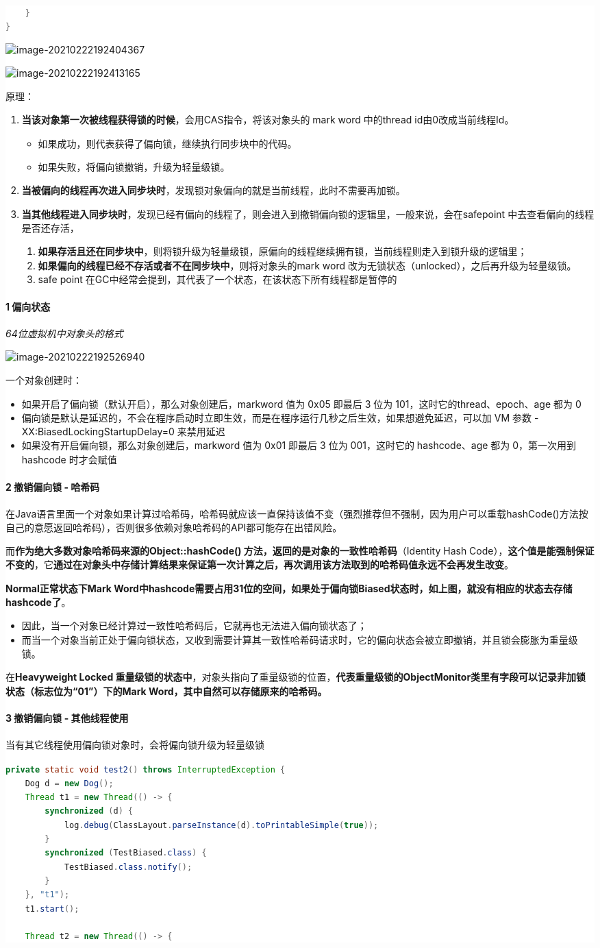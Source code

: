 ```java
    }
}
```

![image-20210222192404367](http://haoimg.hifool.cn/img/image-20210222192404367.png)

![image-20210222192413165](http://haoimg.hifool.cn/img/image-20210222192413165.png)

原理：

1. **当该对象第一次被线程获得锁的时候**，会用CAS指令，将该对象头的 mark word 中的thread id由0改成当前线程Id。

    - 如果成功，则代表获得了偏向锁，继续执行同步块中的代码。

    - 如果失败，将偏向锁撤销，升级为轻量级锁。

2. **当被偏向的线程再次进入同步块时**，发现锁对象偏向的就是当前线程，此时不需要再加锁。

3. **当其他线程进入同步块时**，发现已经有偏向的线程了，则会进入到撤销偏向锁的逻辑里，一般来说，会在safepoint 中去查看偏向的线程是否还存活，

    1. **如果存活且还在同步块中**，则将锁升级为轻量级锁，原偏向的线程继续拥有锁，当前线程则走入到锁升级的逻辑里；
    2. **如果偏向的线程已经不存活或者不在同步块中**，则将对象头的mark word 改为无锁状态（unlocked），之后再升级为轻量级锁。
    3. safe point 在GC中经常会提到，其代表了一个状态，在该状态下所有线程都是暂停的

#### 1 偏向状态

*64位虚拟机中对象头的格式*

![image-20210222192526940](http://haoimg.hifool.cn/img/image-20210222192526940.png)

一个对象创建时：

- 如果开启了偏向锁（默认开启），那么对象创建后，markword 值为 0x05 即最后 3 位为 101，这时它的thread、epoch、age 都为 0
- 偏向锁是默认是延迟的，不会在程序启动时立即生效，而是在程序运行几秒之后生效，如果想避免延迟，可以加 VM 参数 -XX:BiasedLockingStartupDelay=0 来禁用延迟
- 如果没有开启偏向锁，那么对象创建后，markword 值为 0x01 即最后 3 位为 001，这时它的 hashcode、age 都为 0，第一次用到 hashcode 时才会赋值

#### 2 撤销偏向锁 - 哈希码 

在Java语言里面一个对象如果计算过哈希码，哈希码就应该一直保持该值不变（强烈推荐但不强制，因为用户可以重载hashCode()方法按自己的意愿返回哈希码），否则很多依赖对象哈希码的API都可能存在出错风险。

而**作为绝大多数对象哈希码来源的Object::hashCode() 方法，返回的是对象的一致性哈希码**（Identity Hash Code），**这个值是能强制保证不变的**，它**通过在对象头中存储计算结果来保证第一次计算之后，再次调用该方法取到的哈希码值永远不会再发生改变**。

**Normal正常状态下Mark Word中hashcode需要占用31位的空间，如果处于偏向锁Biased状态时，如上图，就没有相应的状态去存储hashcode了**。

* 因此，当一个对象已经计算过一致性哈希码后，它就再也无法进入偏向锁状态了；
* 而当一个对象当前正处于偏向锁状态，又收到需要计算其一致性哈希码请求时，它的偏向状态会被立即撤销，并且锁会膨胀为重量级锁。

在**Heavyweight Locked 重量级锁的状态中**，对象头指向了重量级锁的位置，**代表重量级锁的ObjectMonitor类里有字段可以记录非加锁状态（标志位为“01”）下的Mark Word，其中自然可以存储原来的哈希码。**

#### 3 撤销偏向锁 - 其他线程使用

当有其它线程使用偏向锁对象时，会将偏向锁升级为轻量级锁

```java
private static void test2() throws InterruptedException {
    Dog d = new Dog();
    Thread t1 = new Thread(() -> {
        synchronized (d) {
            log.debug(ClassLayout.parseInstance(d).toPrintableSimple(true));
        }
        synchronized (TestBiased.class) {
            TestBiased.class.notify();
        }
    }, "t1");
    t1.start();

    Thread t2 = new Thread(() -> {
```